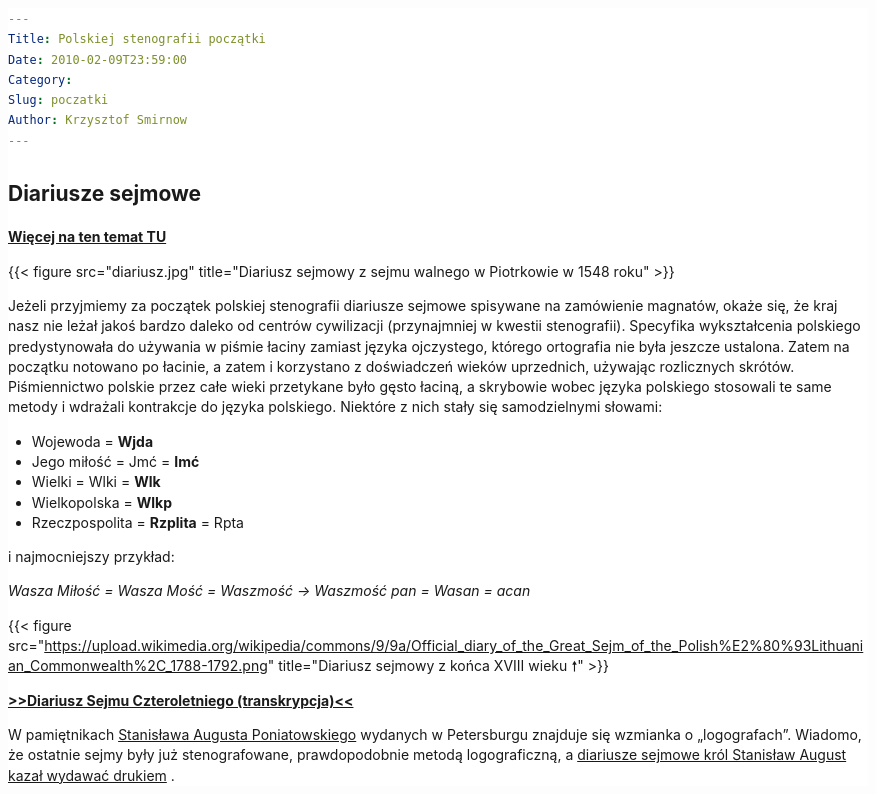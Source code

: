 ```yaml
---
Title: Polskiej stenografii początki
Date: 2010-02-09T23:59:00
Category: 
Slug: poczatki
Author: Krzysztof Smirnow
---
```


## Diariusze sejmowe 

**[Więcej na ten temat TU](https://senat.edu.pl/historia/diariusze/)**


{{< figure src="diariusz.jpg" title="Diariusz sejmowy z sejmu walnego w Piotrkowie w 1548 roku" >}}





Jeżeli przyjmiemy za początek polskiej stenografii diariusze sejmowe
spisywane na zamówienie magnatów, okaże się, że kraj nasz nie
leżał jakoś bardzo daleko od centrów cywilizacji (przynajmniej w kwestii stenografii). Specyfika wykształcenia polskiego predystynowała do używania w piśmie łaciny
zamiast języka ojczystego, którego ortografia nie była jeszcze ustalona.
Zatem na początku notowano po łacinie, a zatem i korzystano z
doświadczeń wieków uprzednich, używając rozlicznych skrótów.
Piśmiennictwo polskie przez całe wieki przetykane było gęsto łaciną, a
skrybowie wobec języka polskiego stosowali te same metody i wdrażali
kontrakcje do języka polskiego. Niektóre z nich stały się samodzielnymi
słowami:

- Wojewoda = **Wjda**
- Jego miłość = Jmć = **Imć**
- Wielki = Wlki = **Wlk**
- Wielkopolska = **Wlkp**
- Rzeczpospolita = **Rzplita** = Rpta

i najmocniejszy przykład:

*Wasza Miłość = Wasza Mość = Waszmość → Waszmość pan = Wasan = acan*





{{< figure src="https://upload.wikimedia.org/wikipedia/commons/9/9a/Official_diary_of_the_Great_Sejm_of_the_Polish%E2%80%93Lithuanian_Commonwealth%2C_1788-1792.png" title="Diariusz sejmowy z końca XVIII wieku 🠕" >}}



**[>>Diariusz Sejmu Czteroletniego (transkrypcja)<<](https://www.wbc.poznan.pl/dlibra/publication/20159/edition/32995/content)**


W pamiętnikach 
[Stanisława Augusta Poniatowskiego](https://pl.wikipedia.org/wiki/Stanis%C5%82aw_August_Poniatowski)
 wydanych w Petersburgu znajduje się wzmianka o
„logografach”. Wiadomo, że ostatnie sejmy były już stenografowane,
prawdopodobnie metodą logograficzną, a 
[diariusze sejmowe król Stanisław August kazał wydawać drukiem](http://www.wilanow-palac.pl/diariusze_sejmowe_z_xviii_wieku.html)
.
